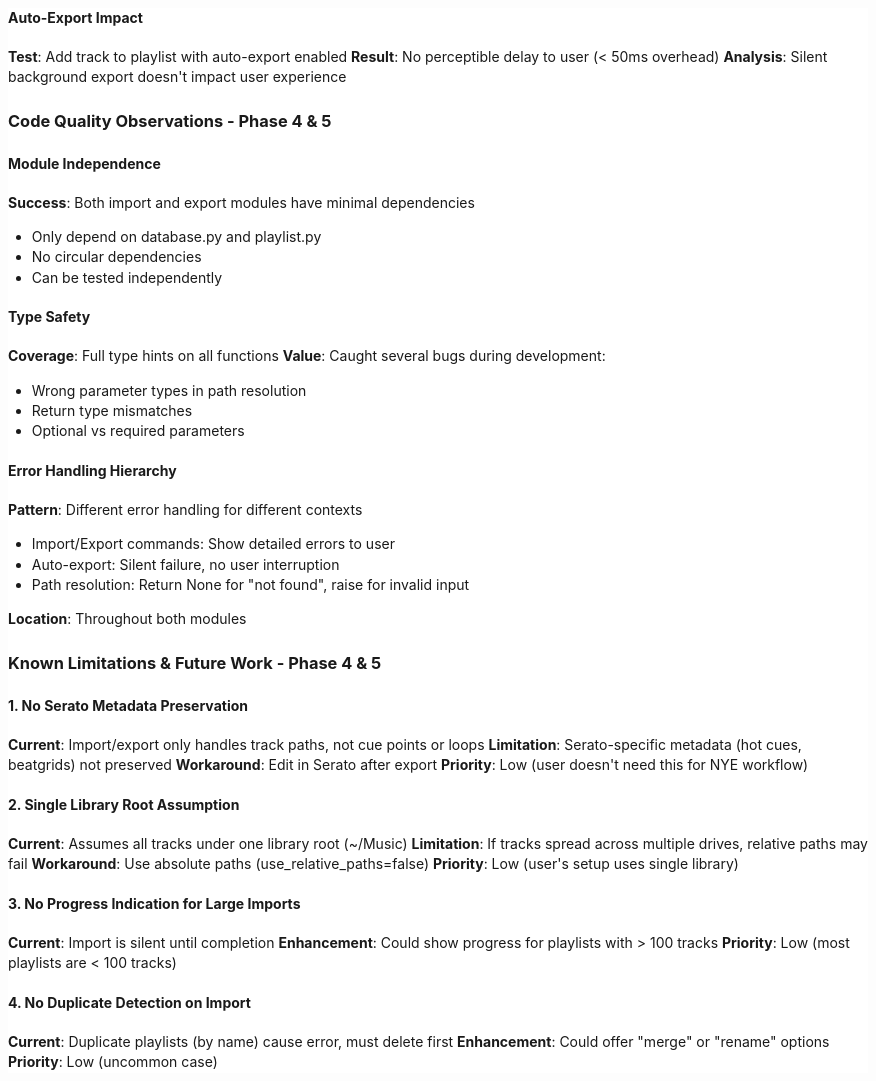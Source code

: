 #### Auto-Export Impact
**Test**: Add track to playlist with auto-export enabled
**Result**: No perceptible delay to user (< 50ms overhead)
**Analysis**: Silent background export doesn't impact user experience

### Code Quality Observations - Phase 4 & 5

#### Module Independence
**Success**: Both import and export modules have minimal dependencies
- Only depend on database.py and playlist.py
- No circular dependencies
- Can be tested independently

#### Type Safety
**Coverage**: Full type hints on all functions
**Value**: Caught several bugs during development:
- Wrong parameter types in path resolution
- Return type mismatches
- Optional vs required parameters

#### Error Handling Hierarchy
**Pattern**: Different error handling for different contexts
- Import/Export commands: Show detailed errors to user
- Auto-export: Silent failure, no user interruption
- Path resolution: Return None for "not found", raise for invalid input

**Location**: Throughout both modules

### Known Limitations & Future Work - Phase 4 & 5

#### 1. No Serato Metadata Preservation
**Current**: Import/export only handles track paths, not cue points or loops
**Limitation**: Serato-specific metadata (hot cues, beatgrids) not preserved
**Workaround**: Edit in Serato after export
**Priority**: Low (user doesn't need this for NYE workflow)

#### 2. Single Library Root Assumption
**Current**: Assumes all tracks under one library root (~/Music)
**Limitation**: If tracks spread across multiple drives, relative paths may fail
**Workaround**: Use absolute paths (use_relative_paths=false)
**Priority**: Low (user's setup uses single library)

#### 3. No Progress Indication for Large Imports
**Current**: Import is silent until completion
**Enhancement**: Could show progress for playlists with > 100 tracks
**Priority**: Low (most playlists are < 100 tracks)

#### 4. No Duplicate Detection on Import
**Current**: Duplicate playlists (by name) cause error, must delete first
**Enhancement**: Could offer "merge" or "rename" options
**Priority**: Low (uncommon case)
